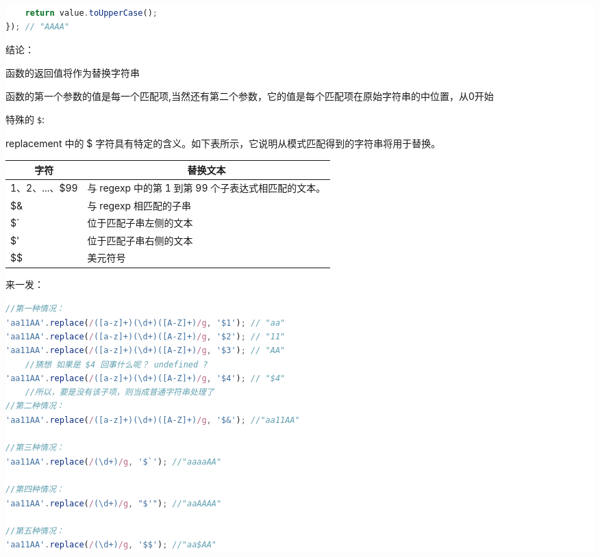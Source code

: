 ```js
    return value.toUpperCase();
}); // "AAAA"
```
结论：

函数的返回值将作为替换字符串

函数的第一个参数的值是每一个匹配项,当然还有第二个参数，它的值是每个匹配项在原始字符串的中位置，从0开始

特殊的 `$`:

replacement 中的 $ 字符具有特定的含义。如下表所示，它说明从模式匹配得到的字符串将用于替换。

| 字符 | 替换文本  
| ------ | ------ 
|$1、$2、...、$99|与 regexp 中的第 1 到第 99 个子表达式相匹配的文本。|
|$&	|与 regexp 相匹配的子串|
|$\`|	位于匹配子串左侧的文本|
|$\'|位于匹配子串右侧的文本|
|$$|美元符号|

来一发：

```js
//第一种情况：
'aa11AA'.replace(/([a-z]+)(\d+)([A-Z]+)/g, '$1'); // "aa"
'aa11AA'.replace(/([a-z]+)(\d+)([A-Z]+)/g, '$2'); // "11"
'aa11AA'.replace(/([a-z]+)(\d+)([A-Z]+)/g, '$3'); // "AA"
    //猜想 如果是 $4 回事什么呢？ undefined ? 
'aa11AA'.replace(/([a-z]+)(\d+)([A-Z]+)/g, '$4'); // "$4"
    //所以，要是没有该子项，则当成普通字符串处理了 
//第二种情况：
'aa11AA'.replace(/([a-z]+)(\d+)([A-Z]+)/g, '$&'); //"aa11AA"

//第三种情况：
'aa11AA'.replace(/(\d+)/g, '$`'); //"aaaaAA"

//第四种情况：
'aa11AA'.replace(/(\d+)/g, "$'"); //"aaAAAA"

//第五种情况：
'aa11AA'.replace(/(\d+)/g, '$$'); //"aa$AA"
```